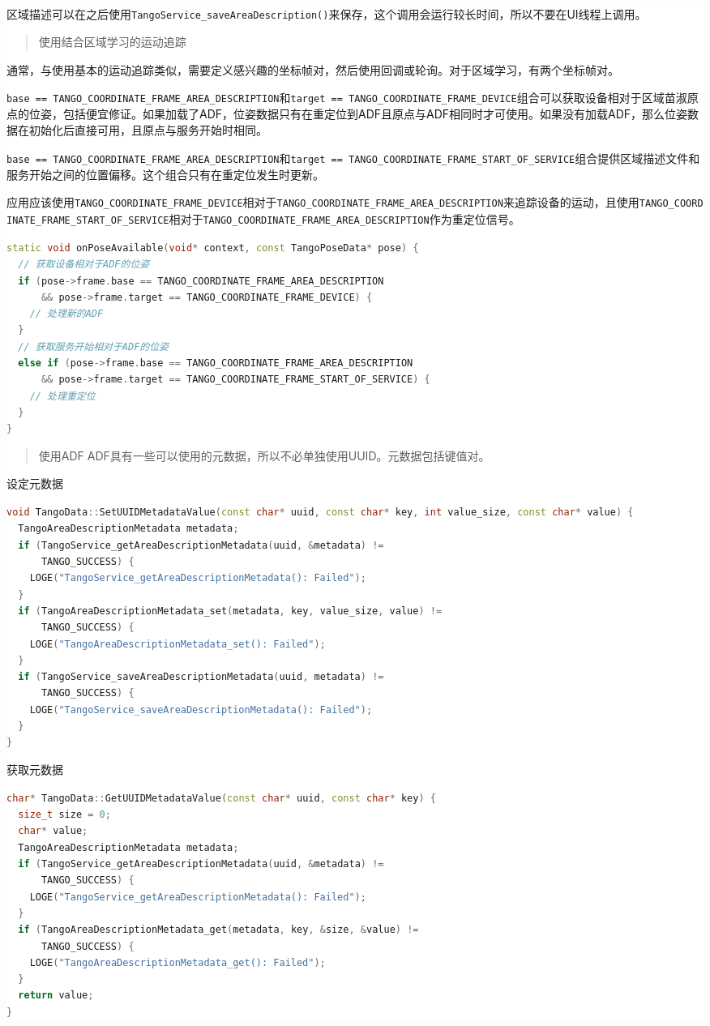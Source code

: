 区域描述可以在之后使用`TangoService_saveAreaDescription()`来保存，这个调用会运行较长时间，所以不要在UI线程上调用。

> 使用结合区域学习的运动追踪

通常，与使用基本的运动追踪类似，需要定义感兴趣的坐标帧对，然后使用回调或轮询。对于区域学习，有两个坐标帧对。

`base == TANGO_COORDINATE_FRAME_AREA_DESCRIPTION`和`target == TANGO_COORDINATE_FRAME_DEVICE`组合可以获取设备相对于区域苗淑原点的位姿，包括便宜修证。如果加载了ADF，位姿数据只有在重定位到ADF且原点与ADF相同时才可使用。如果没有加载ADF，那么位姿数据在初始化后直接可用，且原点与服务开始时相同。

`base == TANGO_COORDINATE_FRAME_AREA_DESCRIPTION`和`target == TANGO_COORDINATE_FRAME_START_OF_SERVICE`组合提供区域描述文件和服务开始之间的位置偏移。这个组合只有在重定位发生时更新。

应用应该使用`TANGO_COORDINATE_FRAME_DEVICE`相对于`TANGO_COORDINATE_FRAME_AREA_DESCRIPTION`来追踪设备的运动，且使用`TANGO_COORDINATE_FRAME_START_OF_SERVICE`相对于`TANGO_COORDINATE_FRAME_AREA_DESCRIPTION`作为重定位信号。

```C++
static void onPoseAvailable(void* context, const TangoPoseData* pose) {
  // 获取设备相对于ADF的位姿
  if (pose->frame.base == TANGO_COORDINATE_FRAME_AREA_DESCRIPTION
      && pose->frame.target == TANGO_COORDINATE_FRAME_DEVICE) {
    // 处理新的ADF
  }
  // 获取服务开始相对于ADF的位姿
  else if (pose->frame.base == TANGO_COORDINATE_FRAME_AREA_DESCRIPTION
      && pose->frame.target == TANGO_COORDINATE_FRAME_START_OF_SERVICE) {
    // 处理重定位
  }
}
```

> 使用ADF
ADF具有一些可以使用的元数据，所以不必单独使用UUID。元数据包括键值对。

设定元数据
```C++
void TangoData::SetUUIDMetadataValue(const char* uuid, const char* key, int value_size, const char* value) {
  TangoAreaDescriptionMetadata metadata;
  if (TangoService_getAreaDescriptionMetadata(uuid, &metadata) !=
      TANGO_SUCCESS) {
    LOGE("TangoService_getAreaDescriptionMetadata(): Failed");
  }
  if (TangoAreaDescriptionMetadata_set(metadata, key, value_size, value) !=
      TANGO_SUCCESS) {
    LOGE("TangoAreaDescriptionMetadata_set(): Failed");
  }
  if (TangoService_saveAreaDescriptionMetadata(uuid, metadata) !=
      TANGO_SUCCESS) {
    LOGE("TangoService_saveAreaDescriptionMetadata(): Failed");
  }
}
```

获取元数据
```C++
char* TangoData::GetUUIDMetadataValue(const char* uuid, const char* key) {
  size_t size = 0;
  char* value;
  TangoAreaDescriptionMetadata metadata;
  if (TangoService_getAreaDescriptionMetadata(uuid, &metadata) !=
      TANGO_SUCCESS) {
    LOGE("TangoService_getAreaDescriptionMetadata(): Failed");
  }
  if (TangoAreaDescriptionMetadata_get(metadata, key, &size, &value) !=
      TANGO_SUCCESS) {
    LOGE("TangoAreaDescriptionMetadata_get(): Failed");
  }
  return value;
}
```